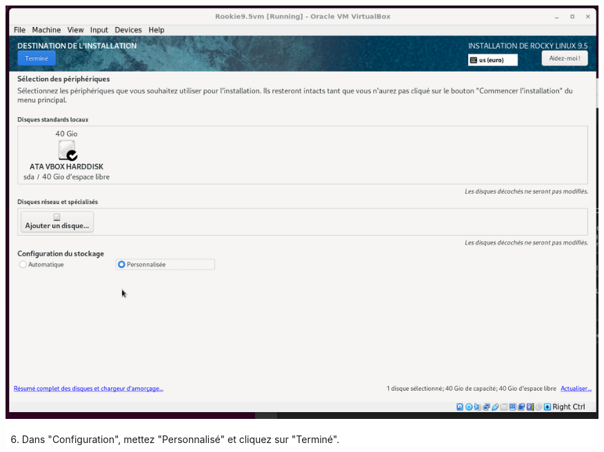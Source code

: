 ![](media/image_-36583254375593989.png)

6. Dans "Configuration", mettez "Personnalisé" et cliquez sur "Terminé".
